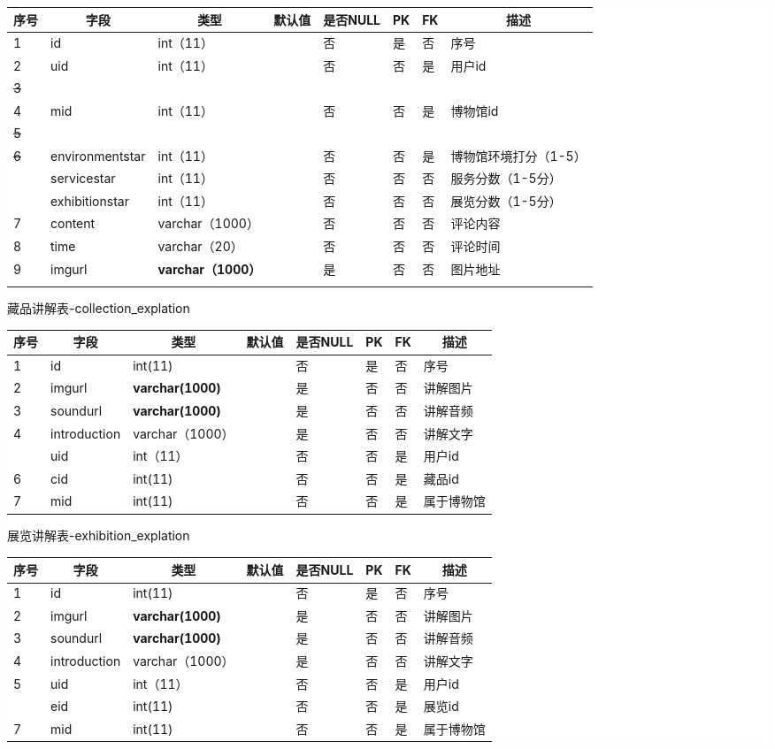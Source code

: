 | 序号  | 字段            | 类型                | 默认值 | 是否NULL | PK   | FK   | 描述                  |
| ----- | --------------- | ------------------- | ------ | -------- | ---- | ---- | --------------------- |
| 1     | id              | int（11）           |        | 否       | 是   | 否   | 序号                  |
| 2     | uid             | int（11）           |        | 否       | 否   | 是   | 用户id                |
| ~~3~~ |                 |                     |        |          |      |      |                       |
| 4     | mid             | int（11）           |        | 否       | 否   | 是   | 博物馆id              |
| ~~5~~ |                 |                     |        |          |      |      |                       |
| ~~6~~ | environmentstar | int（11）           |        | 否       | 否   | 是   | 博物馆环境打分（1-5） |
|       | servicestar     | int（11）           |        | 否       | 否   | 否   | 服务分数（1-5分）     |
|       | exhibitionstar  | int（11）           |        | 否       | 否   | 否   | 展览分数（1-5分）     |
| 7     | content         | varchar（1000）     |        | 否       | 否   | 否   | 评论内容              |
| 8     | time            | varchar（20）       |        | 否       | 否   | 否   | 评论时间              |
| 9     | imgurl          | **varchar（1000）** |        | 是       | 否   | 否   | 图片地址              |
|       |                 |                     |        |          |      |      |                       |



藏品讲解表-collection_explation

| 序号 | 字段         | 类型              | 默认值 | 是否NULL | PK   | FK   | 描述       |
| ---- | ------------ | ----------------- | ------ | -------- | ---- | ---- | ---------- |
| 1    | id           | int(11)           |        | 否       | 是   | 否   | 序号       |
| 2    | imgurl       | **varchar(1000)** |        | 是       | 否   | 否   | 讲解图片   |
| 3    | soundurl     | **varchar(1000)** |        | 是       | 否   | 否   | 讲解音频   |
| 4    | introduction | varchar（1000）   |        | 是       | 否   | 否   | 讲解文字   |
|      | uid          | int（11）         |        | 否       | 否   | 是   | 用户id     |
| 6    | cid          | int(11)           |        | 否       | 否   | 是   | 藏品id     |
| 7    | mid          | int(11)           |        | 否       | 否   | 是   | 属于博物馆 |



展览讲解表-exhibition_explation

| 序号 | 字段         | 类型              | 默认值 | 是否NULL | PK   | FK   | 描述       |
| ---- | ------------ | ----------------- | ------ | -------- | ---- | ---- | ---------- |
| 1    | id           | int(11)           |        | 否       | 是   | 否   | 序号       |
| 2    | imgurl       | **varchar(1000)** |        | 是       | 否   | 否   | 讲解图片   |
| 3    | soundurl     | **varchar(1000)** |        | 是       | 否   | 否   | 讲解音频   |
| 4    | introduction | varchar（1000）   |        | 是       | 否   | 否   | 讲解文字   |
| 5    | uid          | int（11）         |        | 否       | 否   | 是   | 用户id     |
|      | eid          | int(11)           |        | 否       | 否   | 是   | 展览id     |
| 7    | mid          | int(11)           |        | 否       | 否   | 是   | 属于博物馆 |
